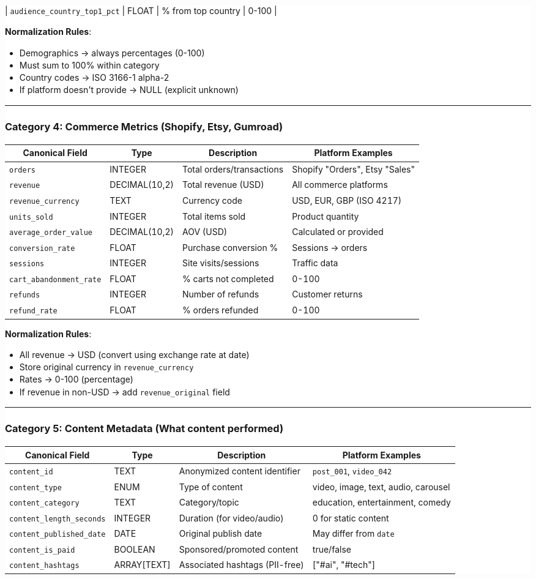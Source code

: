 | `audience_country_top1_pct` | FLOAT | % from top country | 0-100 |

**Normalization Rules**:
- Demographics → always percentages (0-100)
- Must sum to 100% within category
- Country codes → ISO 3166-1 alpha-2
- If platform doesn't provide → NULL (explicit unknown)

---

### **Category 4: Commerce Metrics** (Shopify, Etsy, Gumroad)

| Canonical Field | Type | Description | Platform Examples |
|-----------------|------|-------------|-------------------|
| `orders` | INTEGER | Total orders/transactions | Shopify "Orders", Etsy "Sales" |
| `revenue` | DECIMAL(10,2) | Total revenue (USD) | All commerce platforms |
| `revenue_currency` | TEXT | Currency code | USD, EUR, GBP (ISO 4217) |
| `units_sold` | INTEGER | Total items sold | Product quantity |
| `average_order_value` | DECIMAL(10,2) | AOV (USD) | Calculated or provided |
| `conversion_rate` | FLOAT | Purchase conversion % | Sessions → orders |
| `sessions` | INTEGER | Site visits/sessions | Traffic data |
| `cart_abandonment_rate` | FLOAT | % carts not completed | 0-100 |
| `refunds` | INTEGER | Number of refunds | Customer returns |
| `refund_rate` | FLOAT | % orders refunded | 0-100 |

**Normalization Rules**:
- All revenue → USD (convert using exchange rate at date)
- Store original currency in `revenue_currency`
- Rates → 0-100 (percentage)
- If revenue in non-USD → add `revenue_original` field

---

### **Category 5: Content Metadata** (What content performed)

| Canonical Field | Type | Description | Platform Examples |
|-----------------|------|-------------|-------------------|
| `content_id` | TEXT | Anonymized content identifier | `post_001`, `video_042` |
| `content_type` | ENUM | Type of content | video, image, text, audio, carousel |
| `content_category` | TEXT | Category/topic | education, entertainment, comedy |
| `content_length_seconds` | INTEGER | Duration (for video/audio) | 0 for static content |
| `content_published_date` | DATE | Original publish date | May differ from `date` |
| `content_is_paid` | BOOLEAN | Sponsored/promoted content | true/false |
| `content_hashtags` | ARRAY[TEXT] | Associated hashtags (PII-free) | ["#ai", "#tech"] |
